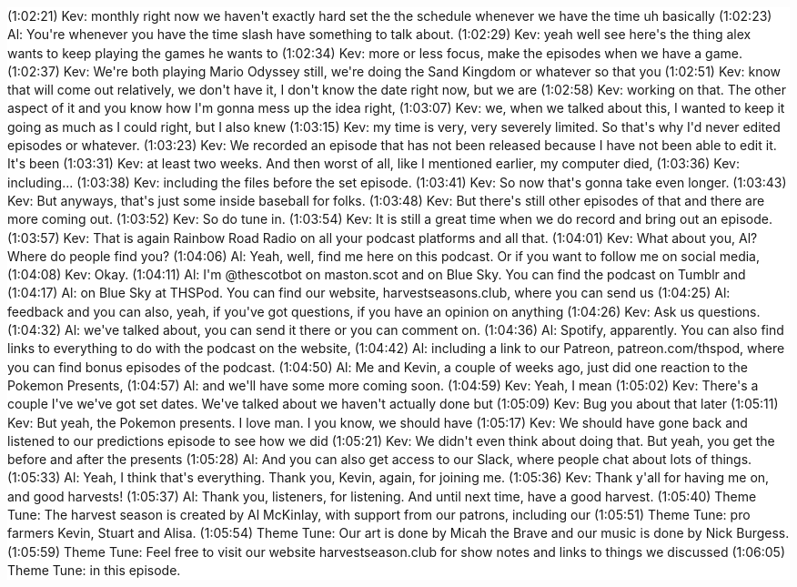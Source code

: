 (1:02:21) Kev: monthly right now we haven't exactly hard set the the schedule whenever we have the time uh basically
(1:02:23) Al: You're whenever you have the time slash have something to talk about.
(1:02:29) Kev: yeah well see here's the thing alex wants to keep playing the games he wants to
(1:02:34) Kev: more or less focus, make the episodes when we have a game.
(1:02:37) Kev: We're both playing Mario Odyssey still, we're doing the Sand Kingdom or whatever so that you
(1:02:51) Kev: know that will come out relatively, we don't have it, I don't know the date right now, but we are
(1:02:58) Kev: working on that. The other aspect of it and you know how I'm gonna mess up the idea right,
(1:03:07) Kev: we, when we talked about this, I wanted to keep it going as much as I could right, but I also knew
(1:03:15) Kev: my time is very, very severely limited. So that's why I'd never edited episodes or whatever.
(1:03:23) Kev: We recorded an episode that has not been released because I have not been able to edit it. It's been
(1:03:31) Kev: at least two weeks. And then worst of all, like I mentioned earlier, my computer died,
(1:03:36) Kev: including...
(1:03:38) Kev: including the files before the set episode.
(1:03:41) Kev: So now that's gonna take even longer.
(1:03:43) Kev: But anyways, that's just some inside baseball for folks.
(1:03:48) Kev: But there's still other episodes of that and there are more coming out.
(1:03:52) Kev: So do tune in.
(1:03:54) Kev: It is still a great time when we do record and bring out an episode.
(1:03:57) Kev: That is again Rainbow Road Radio on all your podcast platforms and all that.
(1:04:01) Kev: What about you, Al? Where do people find you?
(1:04:06) Al: Yeah, well, find me here on this podcast. Or if you want to follow me on social media,
(1:04:08) Kev: Okay.
(1:04:11) Al: I'm @thescotbot on maston.scot and on Blue Sky. You can find the podcast on Tumblr and
(1:04:17) Al: on Blue Sky at THSPod. You can find our website, harvestseasons.club, where you can send us
(1:04:25) Al: feedback and you can also, yeah, if you've got questions, if you have an opinion on anything
(1:04:26) Kev: Ask us questions.
(1:04:32) Al: we've talked about, you can send it there or you can comment on.
(1:04:36) Al: Spotify, apparently. You can also find links to everything to do with the podcast on the website,
(1:04:42) Al: including a link to our Patreon, patreon.com/thspod, where you can find bonus episodes of the podcast.
(1:04:50) Al: Me and Kevin, a couple of weeks ago, just did one reaction to the Pokemon Presents,
(1:04:57) Al: and we'll have some more coming soon.
(1:04:59) Kev: Yeah, I mean
(1:05:02) Kev: There's a couple I've we've got set dates. We've talked about we haven't actually done but
(1:05:09) Kev: Bug you about that later
(1:05:11) Kev: But yeah, the Pokemon presents. I love man. I you know, we should have
(1:05:17) Kev: We should have gone back and listened to our predictions episode to see how we did
(1:05:21) Kev: We didn't even think about doing that. But yeah, you get the before and after the presents
(1:05:28) Al: And you can also get access to our Slack, where people chat about lots of things.
(1:05:33) Al: Yeah, I think that's everything. Thank you, Kevin, again, for joining me.
(1:05:36) Kev: Thank y'all for having me on, and good harvests!
(1:05:37) Al: Thank you, listeners, for listening. And until next time, have a good harvest.
(1:05:40) Theme Tune: The harvest season is created by Al McKinlay, with support from our patrons, including our
(1:05:51) Theme Tune: pro farmers Kevin, Stuart and Alisa.
(1:05:54) Theme Tune: Our art is done by Micah the Brave and our music is done by Nick Burgess.
(1:05:59) Theme Tune: Feel free to visit our website harvestseason.club for show notes and links to things we discussed
(1:06:05) Theme Tune: in this episode.
